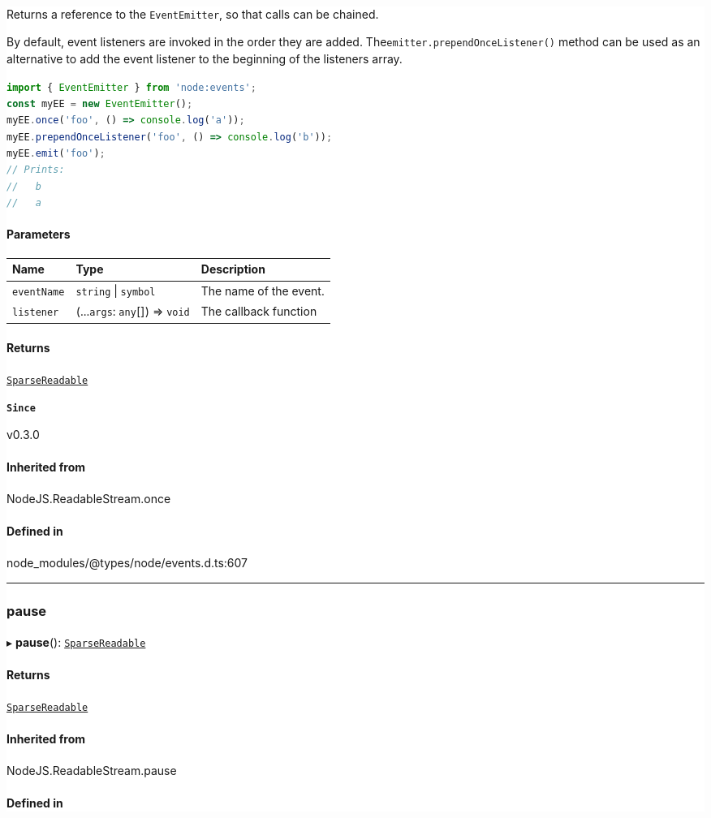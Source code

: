 Returns a reference to the `EventEmitter`, so that calls can be chained.

By default, event listeners are invoked in the order they are added. The`emitter.prependOnceListener()` method can be used as an alternative to add the
event listener to the beginning of the listeners array.

```js
import { EventEmitter } from 'node:events';
const myEE = new EventEmitter();
myEE.once('foo', () => console.log('a'));
myEE.prependOnceListener('foo', () => console.log('b'));
myEE.emit('foo');
// Prints:
//   b
//   a
```

#### Parameters

| Name | Type | Description |
| :------ | :------ | :------ |
| `eventName` | `string` \| `symbol` | The name of the event. |
| `listener` | (...`args`: `any`[]) => `void` | The callback function |

#### Returns

[`SparseReadable`](sparseStream.SparseReadable.md)

**`Since`**

v0.3.0

#### Inherited from

NodeJS.ReadableStream.once

#### Defined in

node_modules/@types/node/events.d.ts:607

___

### pause

▸ **pause**(): [`SparseReadable`](sparseStream.SparseReadable.md)

#### Returns

[`SparseReadable`](sparseStream.SparseReadable.md)

#### Inherited from

NodeJS.ReadableStream.pause

#### Defined in
